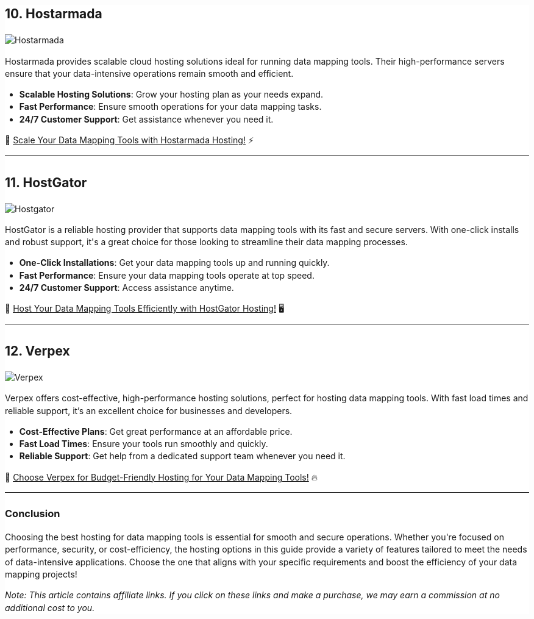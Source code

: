## 10. Hostarmada

![Hostarmada](https://i.imgur.com/KFbdf3o.jpeg "Hostarmada Hosting")

Hostarmada provides scalable cloud hosting solutions ideal for running data mapping tools. Their high-performance servers ensure that your data-intensive operations remain smooth and efficient.

- **Scalable Hosting Solutions**: Grow your hosting plan as your needs expand.
- **Fast Performance**: Ensure smooth operations for your data mapping tasks.
- **24/7 Customer Support**: Get assistance whenever you need it.

🚀 [Scale Your Data Mapping Tools with Hostarmada Hosting!](https://snipitx.com/hostarmada-jy) ⚡

---

## 11. HostGator

![Hostgator](https://i.imgur.com/BcVkH57.jpeg "Hostgator Hosting")

HostGator is a reliable hosting provider that supports data mapping tools with its fast and secure servers. With one-click installs and robust support, it's a great choice for those looking to streamline their data mapping processes.

- **One-Click Installations**: Get your data mapping tools up and running quickly.
- **Fast Performance**: Ensure your data mapping tools operate at top speed.
- **24/7 Customer Support**: Access assistance anytime.

🌟 [Host Your Data Mapping Tools Efficiently with HostGator Hosting!](https://snipitx.com/hostgator-jy) 🖥️

---

## 12. Verpex

![Verpex](https://i.imgur.com/6x5LhiS.jpeg "Verpex Hosting")

Verpex offers cost-effective, high-performance hosting solutions, perfect for hosting data mapping tools. With fast load times and reliable support, it’s an excellent choice for businesses and developers.

- **Cost-Effective Plans**: Get great performance at an affordable price.
- **Fast Load Times**: Ensure your tools run smoothly and quickly.
- **Reliable Support**: Get help from a dedicated support team whenever you need it.

🔑 [Choose Verpex for Budget-Friendly Hosting for Your Data Mapping Tools!](https://snipitx.com/verpex-jy) 🔥

---

### Conclusion

Choosing the best hosting for data mapping tools is essential for smooth and secure operations. Whether you're focused on performance, security, or cost-efficiency, the hosting options in this guide provide a variety of features tailored to meet the needs of data-intensive applications. Choose the one that aligns with your specific requirements and boost the efficiency of your data mapping projects!

*Note: This article contains affiliate links. If you click on these links and make a purchase, we may earn a commission at no additional cost to you.*
